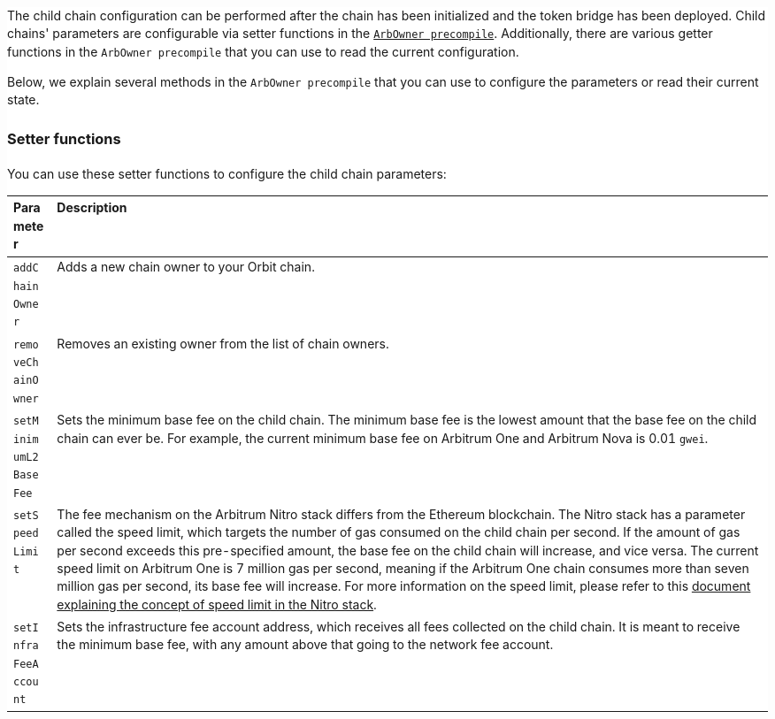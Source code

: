 The child chain configuration can be performed after the chain has been initialized and the token bridge has been deployed. Child chains' parameters are configurable via setter functions in the [`ArbOwner precompile`](https://github.com/OffchainLabs/nitro-contracts/blob/main/src/precompiles/ArbOwner.sol). Additionally, there are various getter functions in the `ArbOwner precompile` that you can use to read the current configuration.

Below, we explain several methods in the `ArbOwner precompile` that you can use to configure the parameters or read their current state.

### Setter functions

You can use these setter functions to configure the child chain parameters:

| Parameter              | Description                                                                                                                                                                                                                                                                                                                                                                                                                                                                                                                                                                                                                                                                                                                                   |
| :--------------------- | :-------------------------------------------------------------------------------------------------------------------------------------------------------------------------------------------------------------------------------------------------------------------------------------------------------------------------------------------------------------------------------------------------------------------------------------------------------------------------------------------------------------------------------------------------------------------------------------------------------------------------------------------------------------------------------------------------------------------------------------------- |
| `addChainOwner`        | Adds a new chain owner to your Orbit chain.                                                                                                                                                                                                                                                                                                                                                                                                                                                                                                                                                                                                                                                                                                   |
| `removeChainOwner`     | Removes an existing owner from the list of chain owners.                                                                                                                                                                                                                                                                                                                                                                                                                                                                                                                                                                                                                                                                                      |
| `setMinimumL2BaseFee`  | Sets the minimum base fee on the child chain. The minimum base fee is the lowest amount that the base fee on the child chain can ever be. For example, the current minimum base fee on Arbitrum One and Arbitrum Nova is 0.01 `gwei`.                                                                                                                                                                                                                                                                                                                                                                                                                                                                                                         |
| `setSpeedLimit`        | The fee mechanism on the Arbitrum Nitro stack differs from the Ethereum blockchain. The Nitro stack has a parameter called the speed limit, which targets the number of gas consumed on the child chain per second. If the amount of gas per second exceeds this pre-specified amount, the base fee on the child chain will increase, and vice versa. The current speed limit on Arbitrum One is 7 million gas per second, meaning if the Arbitrum One chain consumes more than seven million gas per second, its base fee will increase. For more information on the speed limit, please refer to this [document explaining the concept of speed limit in the Nitro stack](https://docs.arbitrum.io/inside-arbitrum-nitro/#the-speed-limit). |
| `setInfraFeeAccount`   | Sets the infrastructure fee account address, which receives all fees collected on the child chain. It is meant to receive the minimum base fee, with any amount above that going to the network fee account.                                                                                                                                                                                                                                                                                                                                                                                                                                                                                                                                  |